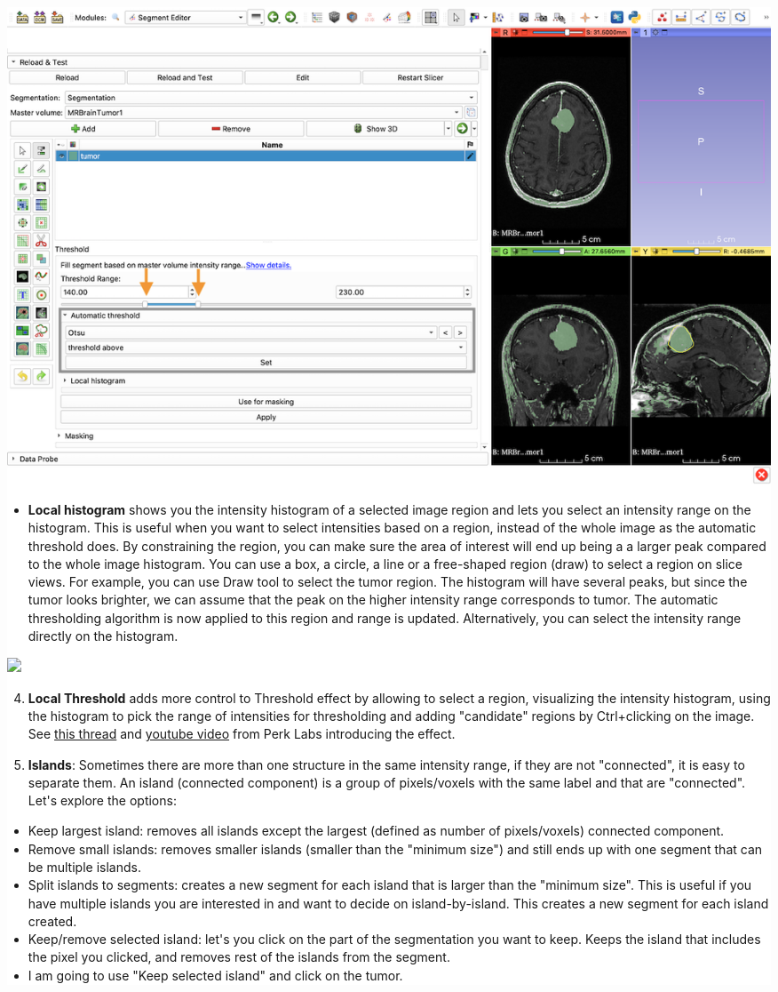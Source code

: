  <img src="images/image11.png">
  
  * **Local histogram** shows you the intensity histogram of a selected image region and lets you select an intensity range on the histogram. This is useful when you want to select intensities based on a region, instead of the whole image as the automatic threshold does. By constraining the region, you can make sure the area of interest will end up being a a larger peak compared to the whole image histogram. You can use a box, a circle, a line or a free-shaped region (draw) to select a region on slice views. For example, you can use Draw tool to select the tumor region. The histogram will have several peaks, but since the tumor looks brighter, we can assume that the peak on the higher intensity range corresponds to tumor. The automatic thresholding algorithm is now applied to this region and range is updated. Alternatively, you can select the intensity range directly on the histogram.
  
  <img src="images/localhistogram.gif">

4. **Local Threshold** adds more control to Threshold effect by allowing to select a region, visualizing the intensity histogram, using the histogram to pick the range of intensities for thresholding and adding "candidate" regions by Ctrl+clicking on the image. See [this thread](https://discourse.slicer.org/t/new-segment-editor-effect-local-threshold/9233) and [youtube video](https://youtu.be/cevlMLyhfK8) from Perk Labs introducing the effect.

5. **Islands**: Sometimes there are more than one structure in the same intensity range, if they are not "connected", it is easy to separate them. An island (connected component) is a group of pixels/voxels with the same label and that are "connected". Let's explore the options:
  * Keep largest island: removes all islands except the largest (defined as number of pixels/voxels) connected component.
  * Remove small islands: removes smaller islands (smaller than the "minimum size") and still ends up with one segment that can be multiple islands.
  * Split islands to segments: creates a new segment for each island that is larger than the "minimum size". This is useful if you have multiple islands you are interested in and want to decide on island-by-island. This creates a new segment for each island created.
  * Keep/remove selected island: let's you click on the part of the segmentation you want to keep. Keeps the island that includes the pixel you clicked, and removes rest of the islands from the segment. 
  * I am going to use "Keep selected island" and click on the tumor. 
  